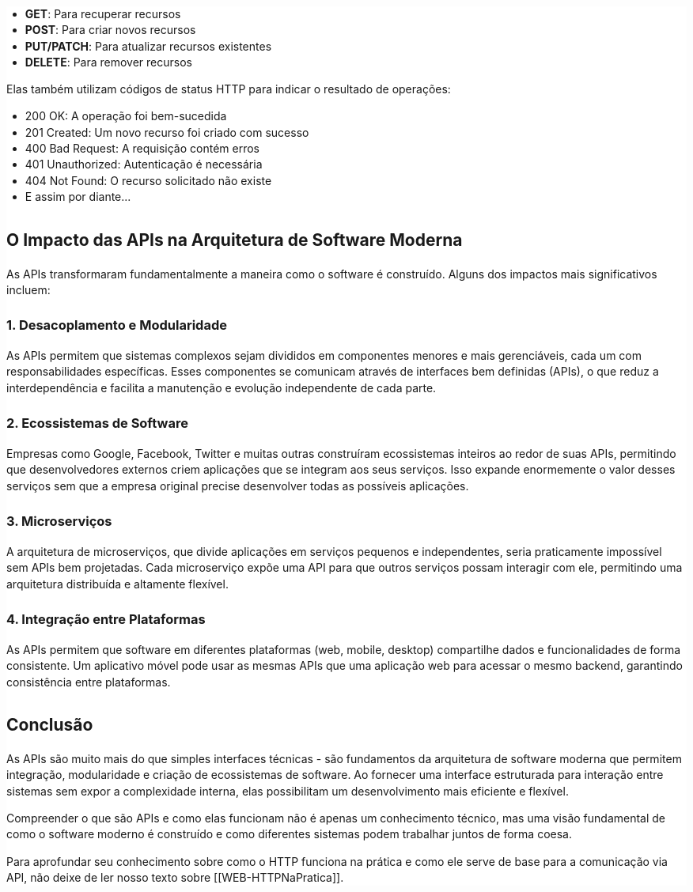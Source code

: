 - **GET**: Para recuperar recursos
- **POST**: Para criar novos recursos
- **PUT/PATCH**: Para atualizar recursos existentes
- **DELETE**: Para remover recursos

Elas também utilizam códigos de status HTTP para indicar o resultado de operações:
- 200 OK: A operação foi bem-sucedida
- 201 Created: Um novo recurso foi criado com sucesso
- 400 Bad Request: A requisição contém erros
- 401 Unauthorized: Autenticação é necessária
- 404 Not Found: O recurso solicitado não existe
- E assim por diante...

## O Impacto das APIs na Arquitetura de Software Moderna

As APIs transformaram fundamentalmente a maneira como o software é construído. Alguns dos impactos mais significativos incluem:

### 1. Desacoplamento e Modularidade

As APIs permitem que sistemas complexos sejam divididos em componentes menores e mais gerenciáveis, cada um com responsabilidades específicas. Esses componentes se comunicam através de interfaces bem definidas (APIs), o que reduz a interdependência e facilita a manutenção e evolução independente de cada parte.

### 2. Ecossistemas de Software

Empresas como Google, Facebook, Twitter e muitas outras construíram ecossistemas inteiros ao redor de suas APIs, permitindo que desenvolvedores externos criem aplicações que se integram aos seus serviços. Isso expande enormemente o valor desses serviços sem que a empresa original precise desenvolver todas as possíveis aplicações.

### 3. Microserviços

A arquitetura de microserviços, que divide aplicações em serviços pequenos e independentes, seria praticamente impossível sem APIs bem projetadas. Cada microserviço expõe uma API para que outros serviços possam interagir com ele, permitindo uma arquitetura distribuída e altamente flexível.

### 4. Integração entre Plataformas

As APIs permitem que software em diferentes plataformas (web, mobile, desktop) compartilhe dados e funcionalidades de forma consistente. Um aplicativo móvel pode usar as mesmas APIs que uma aplicação web para acessar o mesmo backend, garantindo consistência entre plataformas.

## Conclusão

As APIs são muito mais do que simples interfaces técnicas - são fundamentos da arquitetura de software moderna que permitem integração, modularidade e criação de ecossistemas de software. Ao fornecer uma interface estruturada para interação entre sistemas sem expor a complexidade interna, elas possibilitam um desenvolvimento mais eficiente e flexível.

Compreender o que são APIs e como elas funcionam não é apenas um conhecimento técnico, mas uma visão fundamental de como o software moderno é construído e como diferentes sistemas podem trabalhar juntos de forma coesa.

Para aprofundar seu conhecimento sobre como o HTTP funciona na prática e como ele serve de base para a comunicação via API, não deixe de ler nosso texto sobre [[WEB-HTTPNaPratica]].